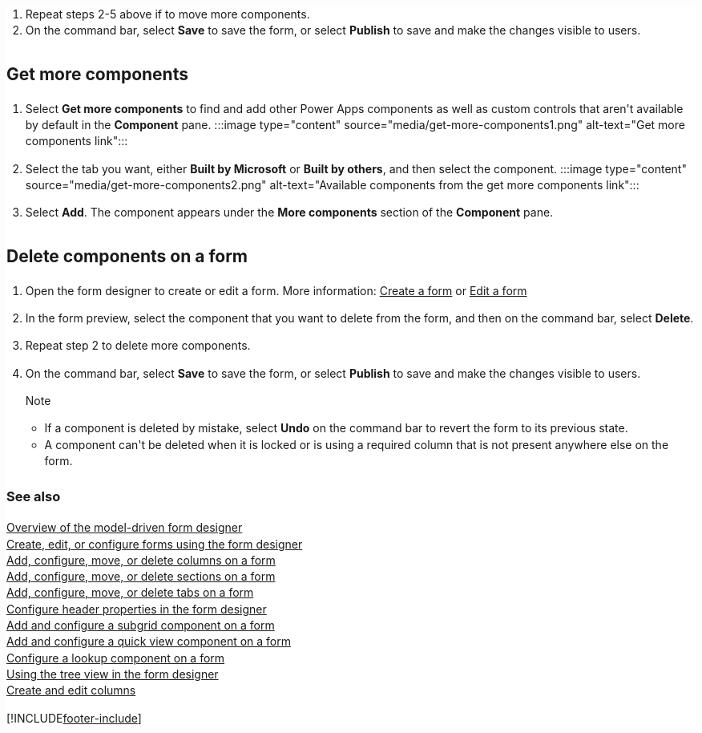1. Repeat steps 2-5 above if to move more components.
1. On the command bar, select **Save** to save the form, or select **Publish** to save and make the changes visible to users.

## Get more components

1. Select **Get more components** to find and add other Power Apps components as well as custom controls that aren't available by default in the **Component** pane.
   :::image type="content" source="media/get-more-components1.png" alt-text="Get more components link":::
1. Select the tab you want, either **Built by Microsoft** or **Built by others**, and then select the component.
   :::image type="content" source="media/get-more-components2.png" alt-text="Available components from the get more components link":::

1. Select **Add**.
   The component appears under the **More components** section of the **Component** pane.

## Delete components on a form

1. Open the form designer to create or edit a form. More information: [Create a form](create-and-edit-forms.md#create-a-form) or [Edit a form](create-and-edit-forms.md#edit-a-form)
2. In the form preview, select the component that you want to delete from the form, and then on the command bar, select **Delete**.
3. Repeat step 2 to delete more components.
4. On the command bar, select **Save** to save the form, or select **Publish** to save and make the changes visible to users.

     > [!NOTE]
     >
     > - If a component is deleted by mistake, select **Undo** on the command bar to revert the form to its previous state.
     > - A component can't be deleted when it is locked or is using a required column that is not present anywhere else on the form.

### See also

[Overview of the model-driven form designer](form-designer-overview.md)  
[Create, edit, or configure forms using the form designer](create-and-edit-forms.md)  
[Add, configure, move, or delete columns on a form](add-move-or-delete-fields-on-form.md)  
[Add, configure, move, or delete sections on a form](add-move-or-delete-sections-on-form.md)  
[Add, configure, move, or delete tabs on a form](add-move-or-delete-tabs-on-form.md)  
[Configure header properties in the form designer](form-designer-header-properties.md)  
[Add and configure a subgrid component on a form](form-designer-add-configure-subgrid.md)  
[Add and configure a quick view component on a form](form-designer-add-configure-quickview.md)  
[Configure a lookup component on a form](form-designer-add-configure-lookup.md)  
[Using the tree view in the form designer](using-tree-view-on-form.md)  
[Create and edit columns](../data-platform/create-edit-field-portal.md)  

[!INCLUDE[footer-include](../../includes/footer-banner.md)]
